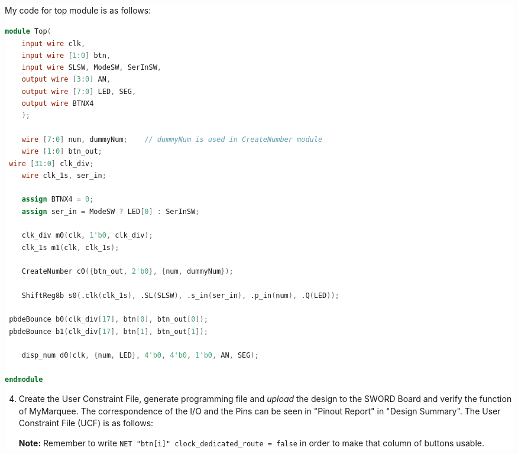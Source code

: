    My code for top module is as follows:

   ```verilog
   module Top(
       input wire clk,
       input wire [1:0] btn,
       input wire SLSW, ModeSW, SerInSW,
       output wire [3:0] AN,
       output wire [7:0] LED, SEG,
       output wire BTNX4
       );
   
       wire [7:0] num, dummyNum;	// dummyNum is used in CreateNumber module
       wire [1:0] btn_out;
   	wire [31:0] clk_div;
       wire clk_1s, ser_in;
   
       assign BTNX4 = 0;
       assign ser_in = ModeSW ? LED[0] : SerInSW;
   
       clk_div m0(clk, 1'b0, clk_div);
       clk_1s m1(clk, clk_1s);
   
       CreateNumber c0({btn_out, 2'b0}, {num, dummyNum});
   
       ShiftReg8b s0(.clk(clk_1s), .SL(SLSW), .s_in(ser_in), .p_in(num), .Q(LED));
   
   	pbdeBounce b0(clk_div[17], btn[0], btn_out[0]);
   	pbdeBounce b1(clk_div[17], btn[1], btn_out[1]);
   
       disp_num d0(clk, {num, LED}, 4'b0, 4'b0, 1'b0, AN, SEG);
   
   endmodule
   ```

4. Create the User Constraint File, generate programming file and *upload* the design to the SWORD Board and verify the function of MyMarquee. The correspondence of the I/O and  the Pins can be seen in "Pinout Report" in "Design Summary". The User Constraint File (UCF) is as follows:

   **Note:** Remember to write `NET "btn[i]" clock_dedicated_route = false` in order to make that column of buttons usable.
